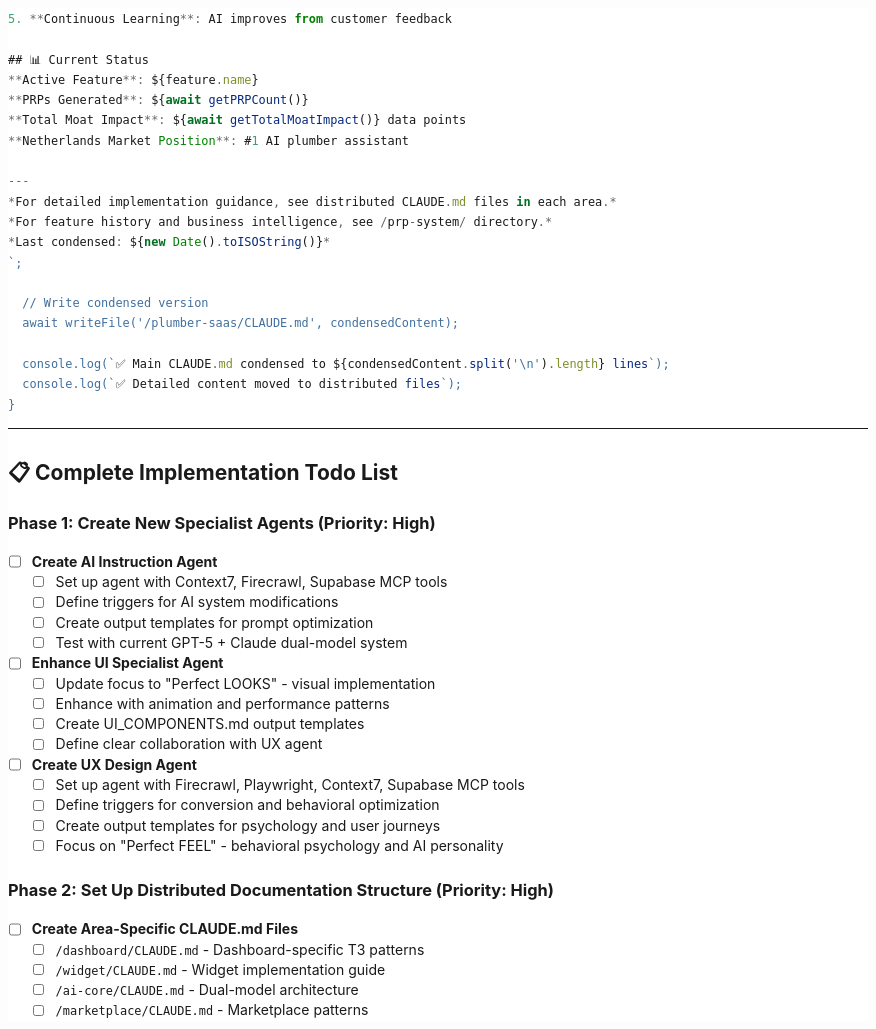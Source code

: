 ```javascript
5. **Continuous Learning**: AI improves from customer feedback

## 📊 Current Status
**Active Feature**: ${feature.name}
**PRPs Generated**: ${await getPRPCount()}
**Total Moat Impact**: ${await getTotalMoatImpact()} data points
**Netherlands Market Position**: #1 AI plumber assistant

---
*For detailed implementation guidance, see distributed CLAUDE.md files in each area.*
*For feature history and business intelligence, see /prp-system/ directory.*
*Last condensed: ${new Date().toISOString()}*
`;

  // Write condensed version
  await writeFile('/plumber-saas/CLAUDE.md', condensedContent);
  
  console.log(`✅ Main CLAUDE.md condensed to ${condensedContent.split('\n').length} lines`);
  console.log(`✅ Detailed content moved to distributed files`);
}
```

---

## 📋 Complete Implementation Todo List

### **Phase 1: Create New Specialist Agents** (Priority: High)
- [ ] **Create AI Instruction Agent**
  - [ ] Set up agent with Context7, Firecrawl, Supabase MCP tools
  - [ ] Define triggers for AI system modifications
  - [ ] Create output templates for prompt optimization
  - [ ] Test with current GPT-5 + Claude dual-model system

- [ ] **Enhance UI Specialist Agent**
  - [ ] Update focus to "Perfect LOOKS" - visual implementation
  - [ ] Enhance with animation and performance patterns
  - [ ] Create UI_COMPONENTS.md output templates
  - [ ] Define clear collaboration with UX agent

- [ ] **Create UX Design Agent**  
  - [ ] Set up agent with Firecrawl, Playwright, Context7, Supabase MCP tools
  - [ ] Define triggers for conversion and behavioral optimization
  - [ ] Create output templates for psychology and user journeys
  - [ ] Focus on "Perfect FEEL" - behavioral psychology and AI personality

### **Phase 2: Set Up Distributed Documentation Structure** (Priority: High)
- [ ] **Create Area-Specific CLAUDE.md Files**
  - [ ] `/dashboard/CLAUDE.md` - Dashboard-specific T3 patterns
  - [ ] `/widget/CLAUDE.md` - Widget implementation guide  
  - [ ] `/ai-core/CLAUDE.md` - Dual-model architecture
  - [ ] `/marketplace/CLAUDE.md` - Marketplace patterns
